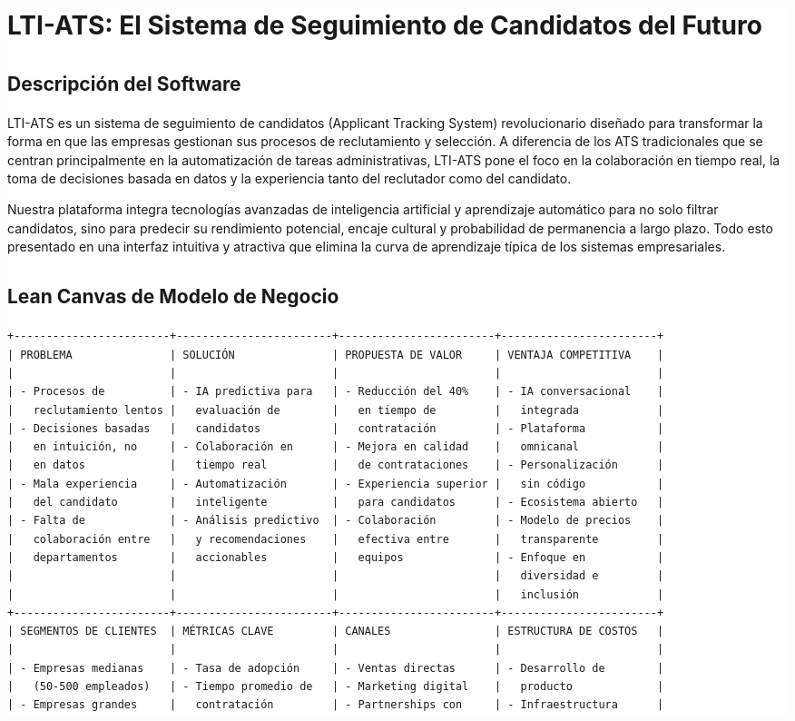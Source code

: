 # LTI-ATS: El Sistema de Seguimiento de Candidatos del Futuro

## Descripción del Software

LTI-ATS es un sistema de seguimiento de candidatos (Applicant Tracking System) revolucionario diseñado para transformar la forma en que las empresas gestionan sus procesos de reclutamiento y selección. A diferencia de los ATS tradicionales que se centran principalmente en la automatización de tareas administrativas, LTI-ATS pone el foco en la colaboración en tiempo real, la toma de decisiones basada en datos y la experiencia tanto del reclutador como del candidato.

Nuestra plataforma integra tecnologías avanzadas de inteligencia artificial y aprendizaje automático para no solo filtrar candidatos, sino para predecir su rendimiento potencial, encaje cultural y probabilidad de permanencia a largo plazo. Todo esto presentado en una interfaz intuitiva y atractiva que elimina la curva de aprendizaje típica de los sistemas empresariales.

## Lean Canvas de Modelo de Negocio

```
+------------------------+------------------------+------------------------+------------------------+
| PROBLEMA               | SOLUCIÓN               | PROPUESTA DE VALOR     | VENTAJA COMPETITIVA    |
|                        |                        |                        |                        |
| - Procesos de          | - IA predictiva para   | - Reducción del 40%    | - IA conversacional    |
|   reclutamiento lentos |   evaluación de        |   en tiempo de         |   integrada            |
| - Decisiones basadas   |   candidatos           |   contratación         | - Plataforma           |
|   en intuición, no     | - Colaboración en      | - Mejora en calidad    |   omnicanal            |
|   en datos             |   tiempo real          |   de contrataciones    | - Personalización      |
| - Mala experiencia     | - Automatización       | - Experiencia superior |   sin código           |
|   del candidato        |   inteligente          |   para candidatos      | - Ecosistema abierto   |
| - Falta de             | - Análisis predictivo  | - Colaboración         | - Modelo de precios    |
|   colaboración entre   |   y recomendaciones    |   efectiva entre       |   transparente         |
|   departamentos        |   accionables          |   equipos              | - Enfoque en           |
|                        |                        |                        |   diversidad e         |
|                        |                        |                        |   inclusión            |
+------------------------+------------------------+------------------------+------------------------+
| SEGMENTOS DE CLIENTES  | MÉTRICAS CLAVE         | CANALES                | ESTRUCTURA DE COSTOS   |
|                        |                        |                        |                        |
| - Empresas medianas    | - Tasa de adopción     | - Ventas directas      | - Desarrollo de        |
|   (50-500 empleados)   | - Tiempo promedio de   | - Marketing digital    |   producto             |
| - Empresas grandes     |   contratación         | - Partnerships con     | - Infraestructura      |
```